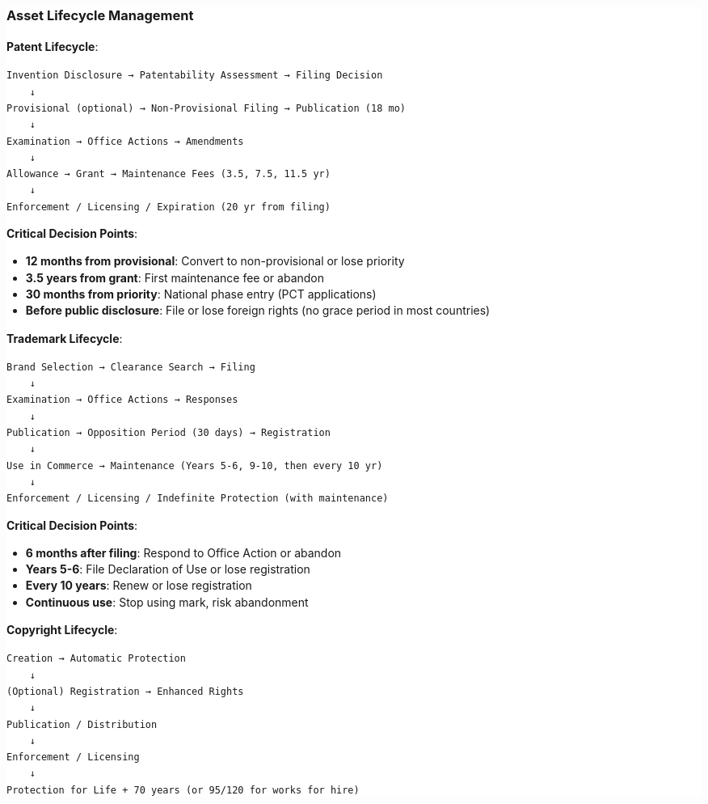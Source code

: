 ### Asset Lifecycle Management

**Patent Lifecycle**:

```
Invention Disclosure → Patentability Assessment → Filing Decision
    ↓
Provisional (optional) → Non-Provisional Filing → Publication (18 mo)
    ↓
Examination → Office Actions → Amendments
    ↓
Allowance → Grant → Maintenance Fees (3.5, 7.5, 11.5 yr)
    ↓
Enforcement / Licensing / Expiration (20 yr from filing)
```

**Critical Decision Points**:
- **12 months from provisional**: Convert to non-provisional or lose priority
- **3.5 years from grant**: First maintenance fee or abandon
- **30 months from priority**: National phase entry (PCT applications)
- **Before public disclosure**: File or lose foreign rights (no grace period in most countries)

**Trademark Lifecycle**:

```
Brand Selection → Clearance Search → Filing
    ↓
Examination → Office Actions → Responses
    ↓
Publication → Opposition Period (30 days) → Registration
    ↓
Use in Commerce → Maintenance (Years 5-6, 9-10, then every 10 yr)
    ↓
Enforcement / Licensing / Indefinite Protection (with maintenance)
```

**Critical Decision Points**:
- **6 months after filing**: Respond to Office Action or abandon
- **Years 5-6**: File Declaration of Use or lose registration
- **Every 10 years**: Renew or lose registration
- **Continuous use**: Stop using mark, risk abandonment

**Copyright Lifecycle**:

```
Creation → Automatic Protection
    ↓
(Optional) Registration → Enhanced Rights
    ↓
Publication / Distribution
    ↓
Enforcement / Licensing
    ↓
Protection for Life + 70 years (or 95/120 for works for hire)
```

